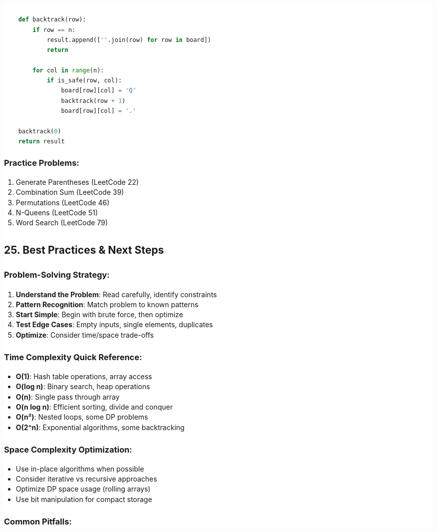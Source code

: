 ```python
    
    def backtrack(row):
        if row == n:
            result.append([''.join(row) for row in board])
            return
        
        for col in range(n):
            if is_safe(row, col):
                board[row][col] = 'Q'
                backtrack(row + 1)
                board[row][col] = '.'
    
    backtrack(0)
    return result
```

### Practice Problems:

1. Generate Parentheses (LeetCode 22)
2. Combination Sum (LeetCode 39)
3. Permutations (LeetCode 46)
4. N-Queens (LeetCode 51)
5. Word Search (LeetCode 79)

## 25. Best Practices & Next Steps

### Problem-Solving Strategy:

1. **Understand the Problem**: Read carefully, identify constraints
2. **Pattern Recognition**: Match problem to known patterns
3. **Start Simple**: Begin with brute force, then optimize
4. **Test Edge Cases**: Empty inputs, single elements, duplicates
5. **Optimize**: Consider time/space trade-offs

### Time Complexity Quick Reference:

- **O(1)**: Hash table operations, array access
- **O(log n)**: Binary search, heap operations
- **O(n)**: Single pass through array
- **O(n log n)**: Efficient sorting, divide and conquer
- **O(n²)**: Nested loops, some DP problems
- **O(2^n)**: Exponential algorithms, some backtracking

### Space Complexity Optimization:

- Use in-place algorithms when possible
- Consider iterative vs recursive approaches
- Optimize DP space usage (rolling arrays)
- Use bit manipulation for compact storage

### Common Pitfalls:
